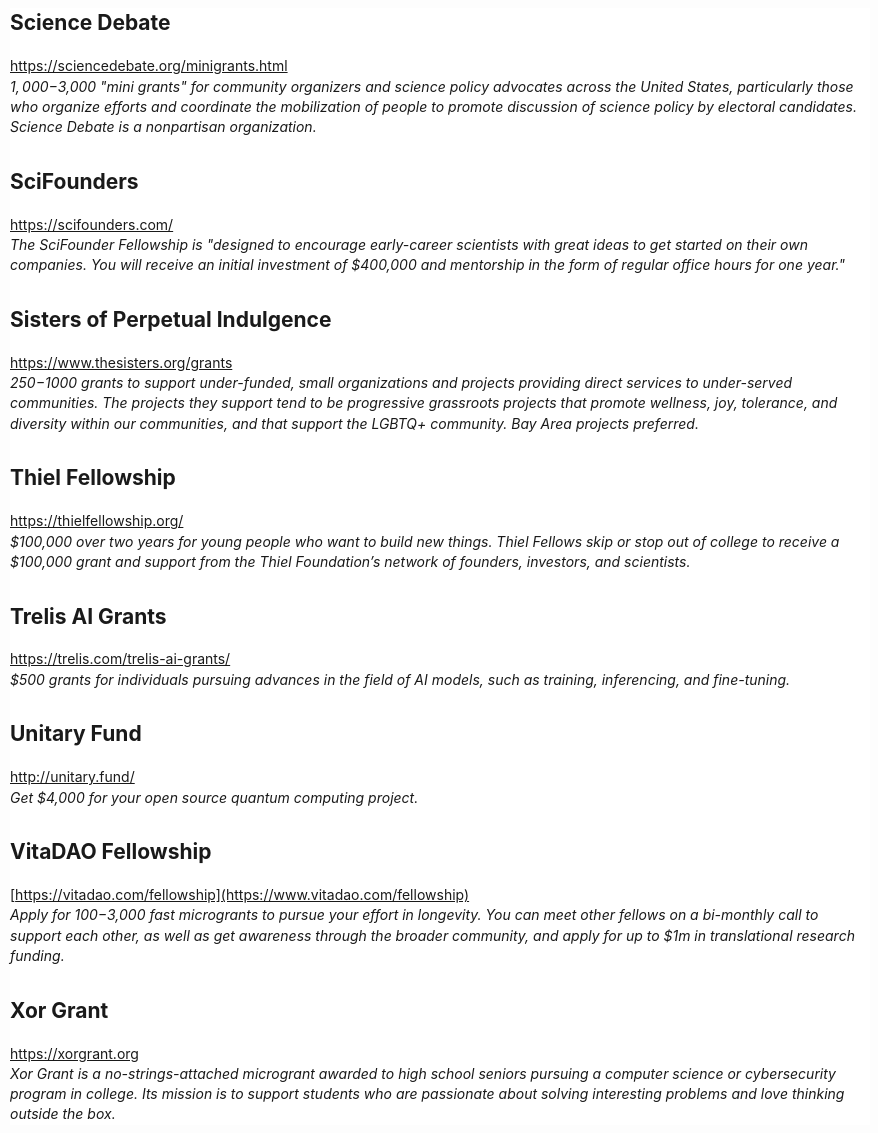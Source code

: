 ## Science Debate
https://sciencedebate.org/minigrants.html <br>
_$1,000-$3,000 "mini grants" for community organizers and science policy advocates across the United States, particularly those who organize efforts and coordinate the mobilization of people to promote discussion of science policy by electoral candidates. Science Debate is a nonpartisan organization._

## SciFounders
https://scifounders.com/ <br>
_The SciFounder Fellowship is "designed to encourage early-career scientists with great ideas to get started on their own companies. You will receive an initial investment of $400,000 and mentorship in the form of regular office hours for one year."_

## Sisters of Perpetual Indulgence 
https://www.thesisters.org/grants <br>
_$250-$1000 grants to support under-funded, small organizations and projects providing direct services to under-served communities. The projects they support tend to be progressive grassroots projects that promote wellness, joy, tolerance, and diversity within our communities, and that support the LGBTQ+ community. Bay Area projects preferred._

## Thiel Fellowship
https://thielfellowship.org/ <br>
_$100,000 over two years for young people who want to build new things. Thiel Fellows skip or stop out of college to receive a $100,000 grant and support from the Thiel Foundation’s network of founders, investors, and scientists._

## Trelis AI Grants
https://trelis.com/trelis-ai-grants/ <br>
_$500 grants for individuals pursuing advances in the field of AI models, such as training, inferencing, and fine-tuning._

## Unitary Fund
http://unitary.fund/ <br>
_Get $4,000 for your open source quantum computing project._

## VitaDAO Fellowship
[https://vitadao.com/fellowship](https://www.vitadao.com/fellowship) <br>
_Apply for $100-$3,000 fast microgrants to pursue your effort in longevity. You can meet other fellows on a bi-monthly call to support each other, as well as get awareness through the broader community, and apply for up to $1m in translational research funding._

## Xor Grant
https://xorgrant.org <br>
_Xor Grant is a no-strings-attached microgrant awarded to high school seniors pursuing a computer science or cybersecurity program in college. Its mission is to support students who are passionate about solving interesting problems and love thinking outside the box._
